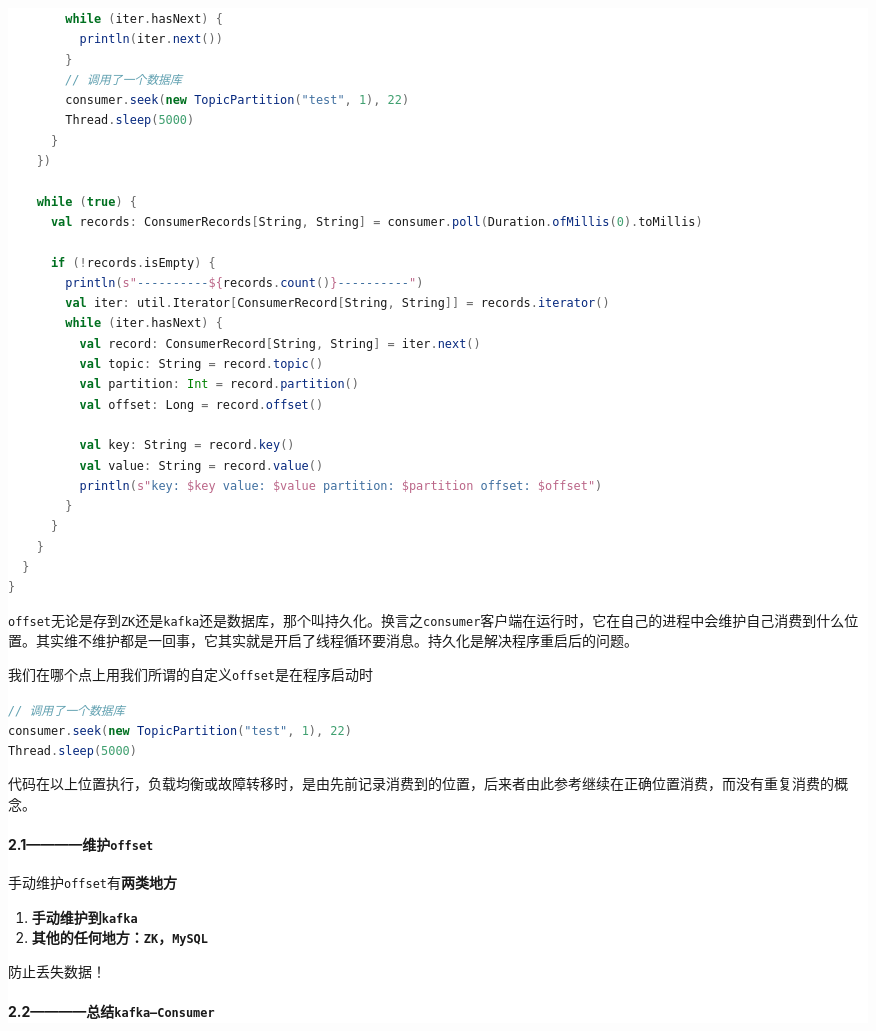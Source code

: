 ```scala
        while (iter.hasNext) {
          println(iter.next())
        }
        // 调用了一个数据库
        consumer.seek(new TopicPartition("test", 1), 22)
        Thread.sleep(5000)
      }
    })

    while (true) {
      val records: ConsumerRecords[String, String] = consumer.poll(Duration.ofMillis(0).toMillis)

      if (!records.isEmpty) {
        println(s"----------${records.count()}----------")
        val iter: util.Iterator[ConsumerRecord[String, String]] = records.iterator()
        while (iter.hasNext) {
          val record: ConsumerRecord[String, String] = iter.next()
          val topic: String = record.topic()
          val partition: Int = record.partition()
          val offset: Long = record.offset()

          val key: String = record.key()
          val value: String = record.value()
          println(s"key: $key value: $value partition: $partition offset: $offset")
        }
      }
    }
  }
}

```

`offset`无论是存到`ZK`还是`kafka`还是数据库，那个叫持久化。换言之`consumer`客户端在运行时，它在自己的进程中会维护自己消费到什么位置。其实维不维护都是一回事，它其实就是开启了线程循环要消息。持久化是解决程序重启后的问题。

我们在哪个点上用我们所谓的自定义`offset`是在程序启动时

```scala
// 调用了一个数据库
consumer.seek(new TopicPartition("test", 1), 22)
Thread.sleep(5000)
```

代码在以上位置执行，负载均衡或故障转移时，是由先前记录消费到的位置，后来者由此参考继续在正确位置消费，而没有重复消费的概念。

#### 2.1————维护`offset`

手动维护`offset`有**两类地方**

1. **手动维护到`kafka`**
2. **其他的任何地方：`ZK`，`MySQL`**

防止丢失数据！

#### 2.2————总结`kafka—Consumer`
